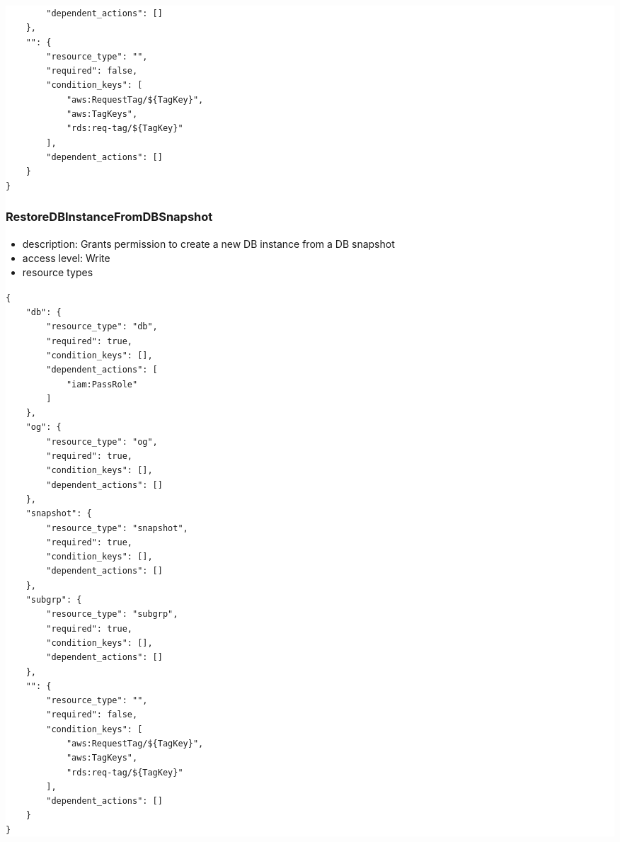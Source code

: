 ```
        "dependent_actions": []
    },
    "": {
        "resource_type": "",
        "required": false,
        "condition_keys": [
            "aws:RequestTag/${TagKey}",
            "aws:TagKeys",
            "rds:req-tag/${TagKey}"
        ],
        "dependent_actions": []
    }
}
```

### RestoreDBInstanceFromDBSnapshot

- description: Grants permission to create a new DB instance from a DB snapshot
- access level: Write
- resource types

```
{
    "db": {
        "resource_type": "db",
        "required": true,
        "condition_keys": [],
        "dependent_actions": [
            "iam:PassRole"
        ]
    },
    "og": {
        "resource_type": "og",
        "required": true,
        "condition_keys": [],
        "dependent_actions": []
    },
    "snapshot": {
        "resource_type": "snapshot",
        "required": true,
        "condition_keys": [],
        "dependent_actions": []
    },
    "subgrp": {
        "resource_type": "subgrp",
        "required": true,
        "condition_keys": [],
        "dependent_actions": []
    },
    "": {
        "resource_type": "",
        "required": false,
        "condition_keys": [
            "aws:RequestTag/${TagKey}",
            "aws:TagKeys",
            "rds:req-tag/${TagKey}"
        ],
        "dependent_actions": []
    }
}
```

